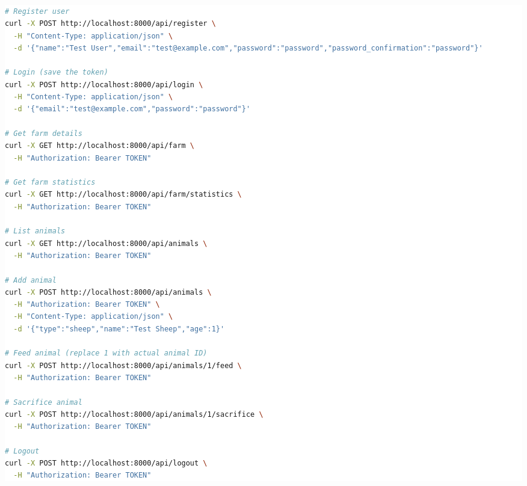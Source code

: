 ```bash
# Register user
curl -X POST http://localhost:8000/api/register \
  -H "Content-Type: application/json" \
  -d '{"name":"Test User","email":"test@example.com","password":"password","password_confirmation":"password"}'

# Login (save the token)
curl -X POST http://localhost:8000/api/login \
  -H "Content-Type: application/json" \
  -d '{"email":"test@example.com","password":"password"}'

# Get farm details
curl -X GET http://localhost:8000/api/farm \
  -H "Authorization: Bearer TOKEN"

# Get farm statistics
curl -X GET http://localhost:8000/api/farm/statistics \
  -H "Authorization: Bearer TOKEN"

# List animals
curl -X GET http://localhost:8000/api/animals \
  -H "Authorization: Bearer TOKEN"

# Add animal
curl -X POST http://localhost:8000/api/animals \
  -H "Authorization: Bearer TOKEN" \
  -H "Content-Type: application/json" \
  -d '{"type":"sheep","name":"Test Sheep","age":1}'

# Feed animal (replace 1 with actual animal ID)
curl -X POST http://localhost:8000/api/animals/1/feed \
  -H "Authorization: Bearer TOKEN"

# Sacrifice animal
curl -X POST http://localhost:8000/api/animals/1/sacrifice \
  -H "Authorization: Bearer TOKEN"

# Logout
curl -X POST http://localhost:8000/api/logout \
  -H "Authorization: Bearer TOKEN"
``` 